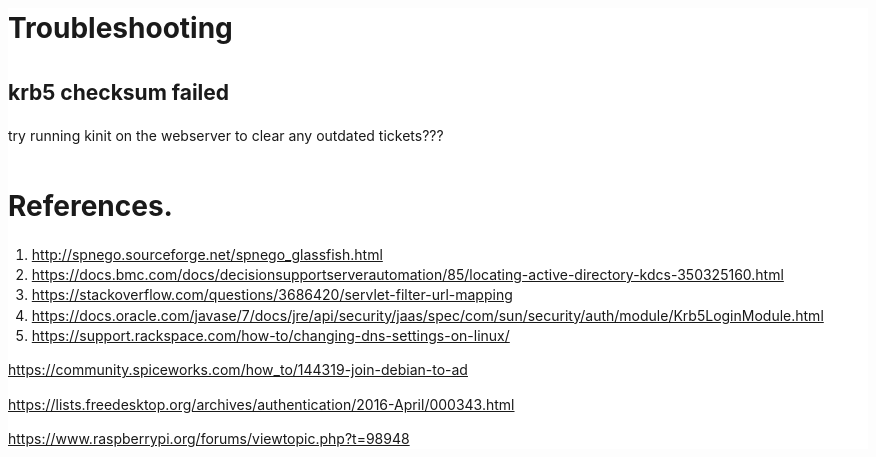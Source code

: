 # Troubleshooting

## krb5 checksum failed
try running kinit on the webserver to clear any outdated tickets???

# References.
1. http://spnego.sourceforge.net/spnego_glassfish.html
2. https://docs.bmc.com/docs/decisionsupportserverautomation/85/locating-active-directory-kdcs-350325160.html
3. https://stackoverflow.com/questions/3686420/servlet-filter-url-mapping
4. https://docs.oracle.com/javase/7/docs/jre/api/security/jaas/spec/com/sun/security/auth/module/Krb5LoginModule.html
5. https://support.rackspace.com/how-to/changing-dns-settings-on-linux/


https://community.spiceworks.com/how_to/144319-join-debian-to-ad

https://lists.freedesktop.org/archives/authentication/2016-April/000343.html

https://www.raspberrypi.org/forums/viewtopic.php?t=98948